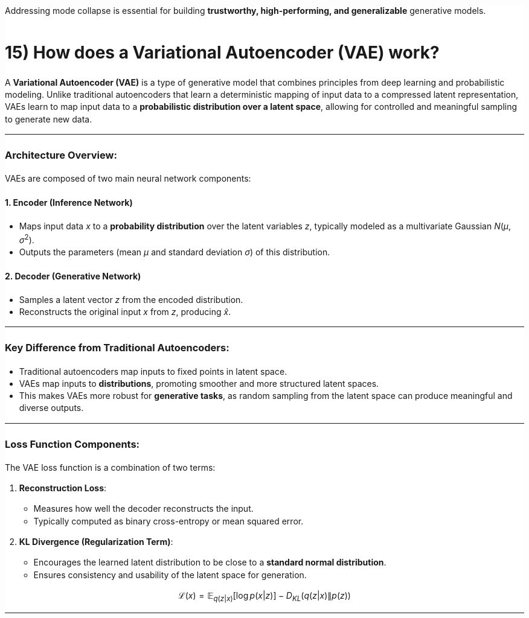 Addressing mode collapse is essential for building **trustworthy, high-performing, and generalizable** generative models.


# **15) How does a Variational Autoencoder (VAE) work?**

A **Variational Autoencoder (VAE)** is a type of generative model that combines principles from deep learning and probabilistic modeling. Unlike traditional autoencoders that learn a deterministic mapping of input data to a compressed latent representation, VAEs learn to map input data to a **probabilistic distribution over a latent space**, allowing for controlled and meaningful sampling to generate new data.

---

### **Architecture Overview:**

VAEs are composed of two main neural network components:

#### **1. Encoder (Inference Network)**

* Maps input data $x$ to a **probability distribution** over the latent variables $z$, typically modeled as a multivariate Gaussian $N(\mu, \sigma^2)$.
* Outputs the parameters (mean $\mu$ and standard deviation $\sigma$) of this distribution.

#### **2. Decoder (Generative Network)**

* Samples a latent vector $z$ from the encoded distribution.
* Reconstructs the original input $x$ from $z$, producing $\hat{x}$.

---

### **Key Difference from Traditional Autoencoders:**

* Traditional autoencoders map inputs to fixed points in latent space.
* VAEs map inputs to **distributions**, promoting smoother and more structured latent spaces.
* This makes VAEs more robust for **generative tasks**, as random sampling from the latent space can produce meaningful and diverse outputs.

---

### **Loss Function Components:**

The VAE loss function is a combination of two terms:

1. **Reconstruction Loss**:

   * Measures how well the decoder reconstructs the input.
   * Typically computed as binary cross-entropy or mean squared error.

2. **KL Divergence (Regularization Term)**:

   * Encourages the learned latent distribution to be close to a **standard normal distribution**.
   * Ensures consistency and usability of the latent space for generation.

$$
\mathcal{L}(x) = \mathbb{E}_{q(z|x)} [\log p(x|z)] - D_{KL}(q(z|x) \| p(z))
$$

---
